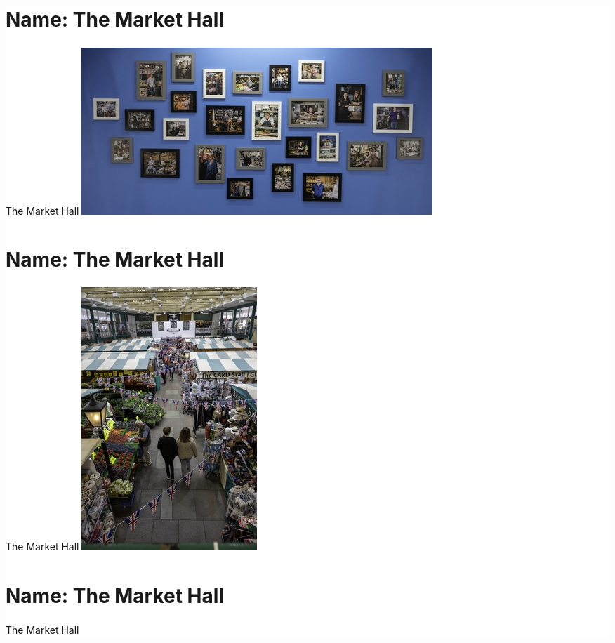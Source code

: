 # Name: The Market Hall

The Market Hall
![](../1shropshire/assets/images/places/2022-05-28_12_26_39_DSC_2235.jpg)

# Name: The Market Hall

The Market Hall
![](../1shropshire/assets/images/places/2022-05-28_12_25_48_DSC_2234.jpg)

# Name: The Market Hall

The Market Hall